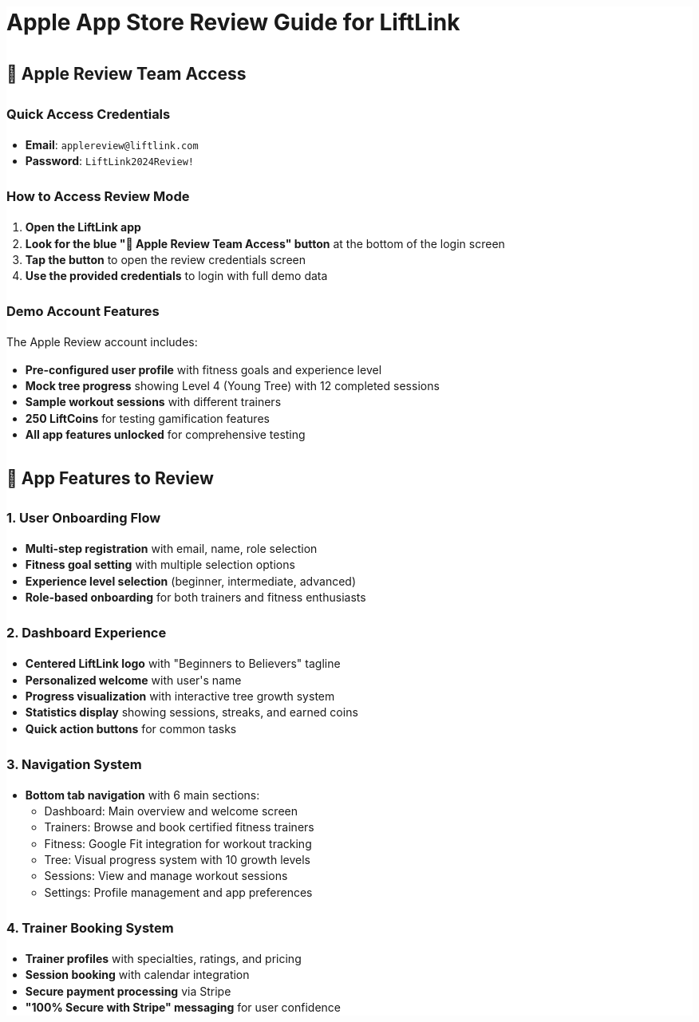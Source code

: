 # Apple App Store Review Guide for LiftLink

## 🍎 Apple Review Team Access

### Quick Access Credentials
- **Email**: `applereview@liftlink.com`
- **Password**: `LiftLink2024Review!`

### How to Access Review Mode
1. **Open the LiftLink app**
2. **Look for the blue "🍎 Apple Review Team Access" button** at the bottom of the login screen
3. **Tap the button** to open the review credentials screen
4. **Use the provided credentials** to login with full demo data

### Demo Account Features
The Apple Review account includes:
- **Pre-configured user profile** with fitness goals and experience level
- **Mock tree progress** showing Level 4 (Young Tree) with 12 completed sessions
- **Sample workout sessions** with different trainers
- **250 LiftCoins** for testing gamification features
- **All app features unlocked** for comprehensive testing

## 📱 App Features to Review

### 1. User Onboarding Flow
- **Multi-step registration** with email, name, role selection
- **Fitness goal setting** with multiple selection options
- **Experience level selection** (beginner, intermediate, advanced)
- **Role-based onboarding** for both trainers and fitness enthusiasts

### 2. Dashboard Experience
- **Centered LiftLink logo** with "Beginners to Believers" tagline
- **Personalized welcome** with user's name
- **Progress visualization** with interactive tree growth system
- **Statistics display** showing sessions, streaks, and earned coins
- **Quick action buttons** for common tasks

### 3. Navigation System
- **Bottom tab navigation** with 6 main sections:
  - Dashboard: Main overview and welcome screen
  - Trainers: Browse and book certified fitness trainers
  - Fitness: Google Fit integration for workout tracking
  - Tree: Visual progress system with 10 growth levels
  - Sessions: View and manage workout sessions
  - Settings: Profile management and app preferences

### 4. Trainer Booking System
- **Trainer profiles** with specialties, ratings, and pricing
- **Session booking** with calendar integration
- **Secure payment processing** via Stripe
- **"100% Secure with Stripe" messaging** for user confidence

